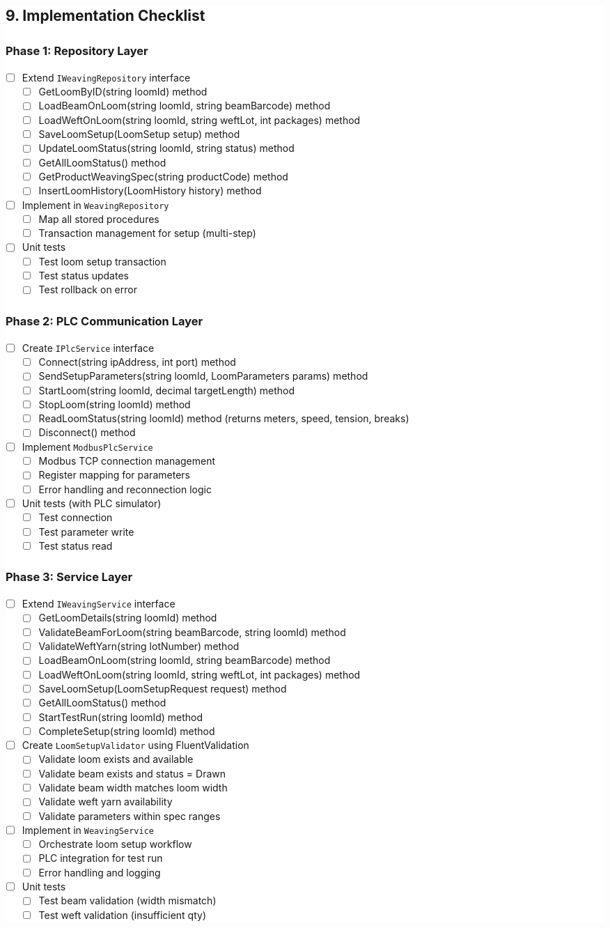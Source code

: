 
## 9. Implementation Checklist

### Phase 1: Repository Layer
- [ ] Extend `IWeavingRepository` interface
  - [ ] GetLoomByID(string loomId) method
  - [ ] LoadBeamOnLoom(string loomId, string beamBarcode) method
  - [ ] LoadWeftOnLoom(string loomId, string weftLot, int packages) method
  - [ ] SaveLoomSetup(LoomSetup setup) method
  - [ ] UpdateLoomStatus(string loomId, string status) method
  - [ ] GetAllLoomStatus() method
  - [ ] GetProductWeavingSpec(string productCode) method
  - [ ] InsertLoomHistory(LoomHistory history) method
- [ ] Implement in `WeavingRepository`
  - [ ] Map all stored procedures
  - [ ] Transaction management for setup (multi-step)
- [ ] Unit tests
  - [ ] Test loom setup transaction
  - [ ] Test status updates
  - [ ] Test rollback on error

### Phase 2: PLC Communication Layer
- [ ] Create `IPlcService` interface
  - [ ] Connect(string ipAddress, int port) method
  - [ ] SendSetupParameters(string loomId, LoomParameters params) method
  - [ ] StartLoom(string loomId, decimal targetLength) method
  - [ ] StopLoom(string loomId) method
  - [ ] ReadLoomStatus(string loomId) method (returns meters, speed, tension, breaks)
  - [ ] Disconnect() method
- [ ] Implement `ModbusPlcService`
  - [ ] Modbus TCP connection management
  - [ ] Register mapping for parameters
  - [ ] Error handling and reconnection logic
- [ ] Unit tests (with PLC simulator)
  - [ ] Test connection
  - [ ] Test parameter write
  - [ ] Test status read

### Phase 3: Service Layer
- [ ] Extend `IWeavingService` interface
  - [ ] GetLoomDetails(string loomId) method
  - [ ] ValidateBeamForLoom(string beamBarcode, string loomId) method
  - [ ] ValidateWeftYarn(string lotNumber) method
  - [ ] LoadBeamOnLoom(string loomId, string beamBarcode) method
  - [ ] LoadWeftOnLoom(string loomId, string weftLot, int packages) method
  - [ ] SaveLoomSetup(LoomSetupRequest request) method
  - [ ] GetAllLoomStatus() method
  - [ ] StartTestRun(string loomId) method
  - [ ] CompleteSetup(string loomId) method
- [ ] Create `LoomSetupValidator` using FluentValidation
  - [ ] Validate loom exists and available
  - [ ] Validate beam exists and status = Drawn
  - [ ] Validate beam width matches loom width
  - [ ] Validate weft yarn availability
  - [ ] Validate parameters within spec ranges
- [ ] Implement in `WeavingService`
  - [ ] Orchestrate loom setup workflow
  - [ ] PLC integration for test run
  - [ ] Error handling and logging
- [ ] Unit tests
  - [ ] Test beam validation (width mismatch)
  - [ ] Test weft validation (insufficient qty)